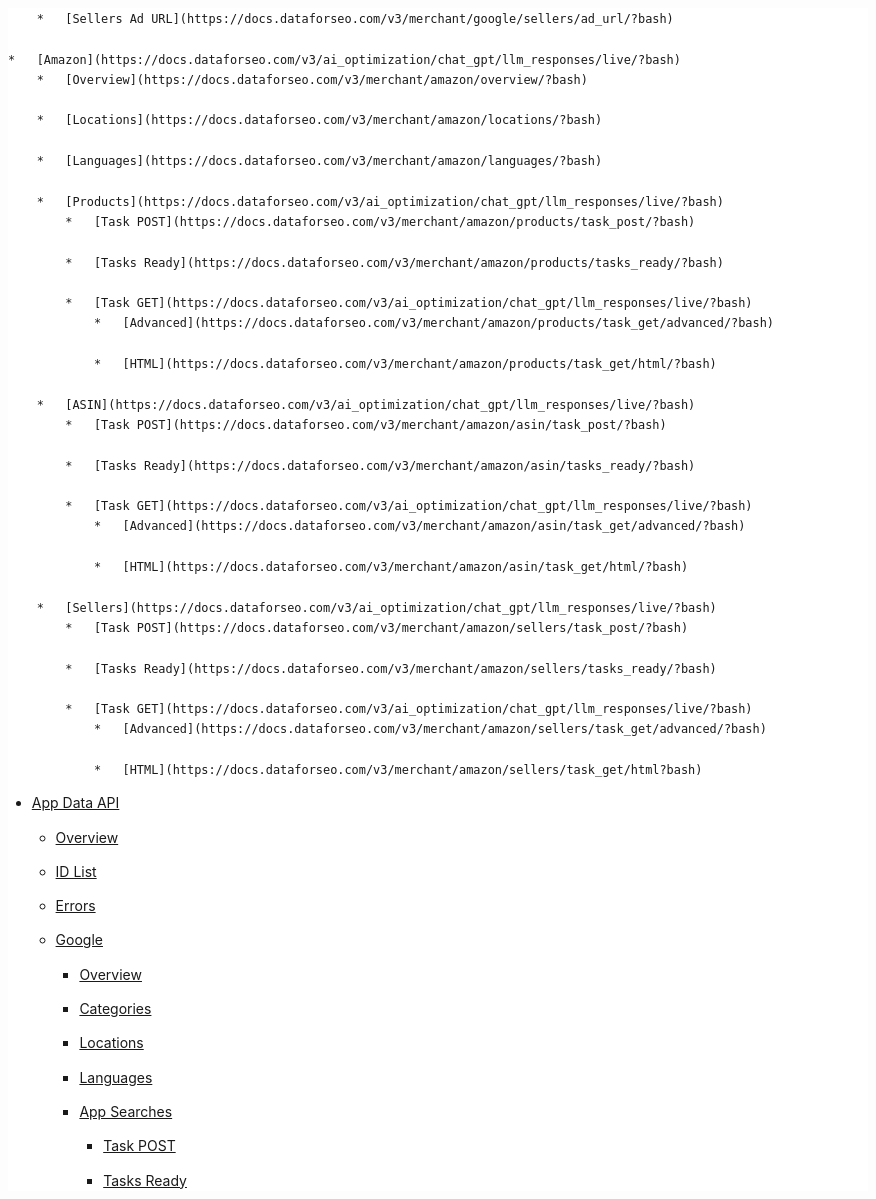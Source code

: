         *   [Sellers Ad URL](https://docs.dataforseo.com/v3/merchant/google/sellers/ad_url/?bash)
            
    *   [Amazon](https://docs.dataforseo.com/v3/ai_optimization/chat_gpt/llm_responses/live/?bash)
        *   [Overview](https://docs.dataforseo.com/v3/merchant/amazon/overview/?bash)
            
        *   [Locations](https://docs.dataforseo.com/v3/merchant/amazon/locations/?bash)
            
        *   [Languages](https://docs.dataforseo.com/v3/merchant/amazon/languages/?bash)
            
        *   [Products](https://docs.dataforseo.com/v3/ai_optimization/chat_gpt/llm_responses/live/?bash)
            *   [Task POST](https://docs.dataforseo.com/v3/merchant/amazon/products/task_post/?bash)
                
            *   [Tasks Ready](https://docs.dataforseo.com/v3/merchant/amazon/products/tasks_ready/?bash)
                
            *   [Task GET](https://docs.dataforseo.com/v3/ai_optimization/chat_gpt/llm_responses/live/?bash)
                *   [Advanced](https://docs.dataforseo.com/v3/merchant/amazon/products/task_get/advanced/?bash)
                    
                *   [HTML](https://docs.dataforseo.com/v3/merchant/amazon/products/task_get/html/?bash)
                    
        *   [ASIN](https://docs.dataforseo.com/v3/ai_optimization/chat_gpt/llm_responses/live/?bash)
            *   [Task POST](https://docs.dataforseo.com/v3/merchant/amazon/asin/task_post/?bash)
                
            *   [Tasks Ready](https://docs.dataforseo.com/v3/merchant/amazon/asin/tasks_ready/?bash)
                
            *   [Task GET](https://docs.dataforseo.com/v3/ai_optimization/chat_gpt/llm_responses/live/?bash)
                *   [Advanced](https://docs.dataforseo.com/v3/merchant/amazon/asin/task_get/advanced/?bash)
                    
                *   [HTML](https://docs.dataforseo.com/v3/merchant/amazon/asin/task_get/html/?bash)
                    
        *   [Sellers](https://docs.dataforseo.com/v3/ai_optimization/chat_gpt/llm_responses/live/?bash)
            *   [Task POST](https://docs.dataforseo.com/v3/merchant/amazon/sellers/task_post/?bash)
                
            *   [Tasks Ready](https://docs.dataforseo.com/v3/merchant/amazon/sellers/tasks_ready/?bash)
                
            *   [Task GET](https://docs.dataforseo.com/v3/ai_optimization/chat_gpt/llm_responses/live/?bash)
                *   [Advanced](https://docs.dataforseo.com/v3/merchant/amazon/sellers/task_get/advanced/?bash)
                    
                *   [HTML](https://docs.dataforseo.com/v3/merchant/amazon/sellers/task_get/html?bash)
                    
*   [App Data API](https://docs.dataforseo.com/v3/ai_optimization/chat_gpt/llm_responses/live/?bash)
    *   [Overview](https://docs.dataforseo.com/v3/app_data/overview/?bash)
        
    *   [ID List](https://docs.dataforseo.com/v3/app_data/id_list/?bash)
        
    *   [Errors](https://docs.dataforseo.com/v3/app_data/errors/?bash)
        
    *   [Google](https://docs.dataforseo.com/v3/ai_optimization/chat_gpt/llm_responses/live/?bash)
        *   [Overview](https://docs.dataforseo.com/v3/app_data/google/overview/?bash)
            
        *   [Categories](https://docs.dataforseo.com/v3/app_data/google/categories/?bash)
            
        *   [Locations](https://docs.dataforseo.com/v3/app_data/google/locations/?bash)
            
        *   [Languages](https://docs.dataforseo.com/v3/app_data/google/languages/?bash)
            
        *   [App Searches](https://docs.dataforseo.com/v3/ai_optimization/chat_gpt/llm_responses/live/?bash)
            *   [Task POST](https://docs.dataforseo.com/v3/app_data/google/app_searches/task_post/?bash)
                
            *   [Tasks Ready](https://docs.dataforseo.com/v3/app_data/google/app_searches/tasks_ready/?bash)
                